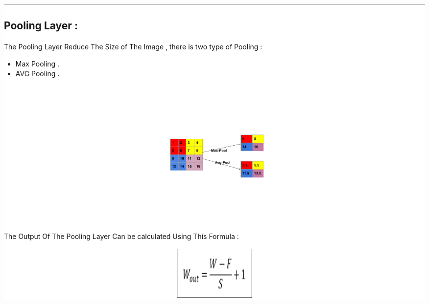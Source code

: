 
---
## Pooling Layer :

The Pooling Layer Reduce The Size of The Image , there is two type of Pooling :

* Max Pooling .
* AVG Pooling .

<div align="center" >
<img src="resources/MaxAvg.png" width="400" height="280">
</div>

The Output Of The Pooling Layer Can be calculated Using This Formula :

<div align="center" >
<img src="resources/Pooling-Formula.png" width="300" height="100">
</div>
